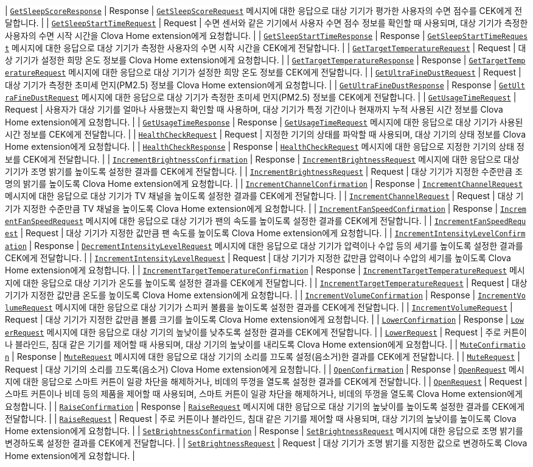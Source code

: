 | [`GetSleepScoreResponse`](#GetSleepScoreResponse)                             | Response | [`GetSleepScoreRequest`](#GetSleepScoreRequest) 메시지에 대한 응답으로 대상 기기가 평가한 사용자의 수면 점수를 CEK에게 전달합니다.  |
| [`GetSleepStartTimeRequest`](#GetSleepStartTimeRequest)                       | Request  | 수면 센서와 같은 기기에서 사용자 수면 점수 정보를 확인할 때 사용되며, 대상 기기가 측정한 사용자의 수면 시작 시간을 Clova Home extension에게 요청합니다.  |
| [`GetSleepStartTimeResponse`](#GetSleepStartTimeRequest)                      | Response | [`GetSleepStartTimeRequest`](#GetSleepStartTimeRequest) 메시지에 대한 응답으로 대상 기기가 측정한 사용자의 수면 시작 시간을 CEK에게 전달합니다.  |
| [`GetTargetTemperatureRequest`](#GetTargetTemperatureRequest)                 | Request  | 대상 기기가 설정한 희망 온도 정보를 Clova Home extension에게 요청합니다. |
| [`GetTargetTemperatureResponse`](#GetTargetTemperatureResponse)               | Response | [`GetTargetTemperatureRequest`](#GetTargetTemperatureRequest) 메시지에 대한 응답으로 대상 기기가 설정한 희망 온도 정보를 CEK에게 전달합니다. |
| [`GetUltraFineDustRequest`](#GetUltraFineDustRequest)                         | Request  | 대상 기기가 측정한 초미세 먼지(PM2.5) 정보를 Clova Home extension에게 요청합니다. |
| [`GetUltraFineDustResponse`](#GetUltraFineDustResponse)                       | Response | [`GetUltraFineDustRequest`](#GetUltraFineDustRequest) 메시지에 대한 응답으로 대상 기기가 측정한 초미세 먼지(PM2.5) 정보를 CEK에게 전달합니다. |
| [`GetUsageTimeRequest`](#GetUsageTimeRequest)                                 | Request | 사용자가 대상 기기를 얼마나 사용했는지 확인할 때 사용하며, 대상 기기가 특정 기간이나 현재까지 누적 사용된 시간 정보를 Clova Home extension에게 요청합니다.  |
| [`GetUsageTimeResponse`](#GetUsageTimeResponse)                               | Response | [`GetUsageTimeRequest`](#GetUsageTimeRequest) 메시지에 대한 응답으로 대상 기기가 사용된 시간 정보를 CEK에게 전달합니다.  |
| [`HealthCheckRequest`](#HealthCheckRequest)                                   | Request  | 지정한 기기의 상태를 파악할 때 사용되며, 대상 기기의 상태 정보를 Clova Home extension에게 요청합니다. |
| [`HealthCheckResponse`](#HealthCheckResponse)                                 | Response | [`HealthCheckRequest`](#HealthCheckRequest) 메시지에 대한 응답으로 지정한 기기의 상태 정보를 CEK에게 전달합니다. |
| [`IncrementBrightnessConfirmation`](#IncrementBrightnessConfirmation)         | Response | [`IncrementBrightnessRequest`](#IncrementBrightnessRequest) 메시지에 대한 응답으로 대상 기기가 조명 밝기를 높이도록 설정한 결과를 CEK에게 전달합니다. |
| [`IncrementBrightnessRequest`](#IncrementBrightnessRequest)                   | Request  | 대상 기기가 지정한 수준만큼 조명의 밝기를 높이도록 Clova Home extension에게 요청합니다. |
| [`IncrementChannelConfirmation`](#IncrementChannelConfirmation)               | Response | [`IncrementChannelRequest`](#IncrementChannelRequest) 메시지에 대한 응답으로 대상 기기가 TV 채널을 높이도록 설정한 결과를 CEK에게 전달합니다. |
| [`IncrementChannelRequest`](#IncrementChannelRequest)                         | Request  | 대상 기기가 지정한 수준만큼 TV 채널을 높이도록 Clova Home extension에게 요청합니다. |
| [`IncrementFanSpeedConfirmation`](#IncrementFanSpeedConfirmation)             | Response | [`IncrementFanSpeedRequest`](#IncrementFanSpeedRequest) 메시지에 대한 응답으로 대상 기기가 팬의 속도를 높이도록 설정한 결과를 CEK에게 전달합니다. |
| [`IncrementFanSpeedRequest`](#IncrementFanSpeedRequest)                       | Request | 대상 기기가 지정한 값만큼 팬 속도를 높이도록 Clova Home extension에게 요청합니다. |
| [`IncrementIntensityLevelConfirmation`](#IncrementIntensityLevelConfirmation) | Response | [`DecrementIntensityLevelRequest`](#DecrementIntensityLevelRequest) 메시지에 대한 응답으로 대상 기기가 압력이나 수압 등의 세기를 높이도록 설정한 결과를 CEK에게 전달합니다.  |
| [`IncrementIntensityLevelRequest`](#IncrementIntensityLevelRequest)           | Request  | 대상 기기가 지정한 값만큼 압력이나 수압의 세기를 높이도록 Clova Home extension에게 요청합니다. |
| [`IncrementTargetTemperatureConfirmation`](#IncrementTargetTemperatureConfirmation) | Response | [`IncrementTargetTemperatureRequest`](#IncrementTargetTemperatureRequest) 메시지에 대한 응답으로 대상 기기가 온도를 높이도록 설정한 결과를 CEK에게 전달합니다. |
| [`IncrementTargetTemperatureRequest`](#IncrementTargetTemperatureRequest)     | Request  | 대상 기기가 지정한 값만큼 온도를 높이도록 Clova Home extension에게 요청합니다.     |
| [`IncrementVolumeConfirmation`](#IncrementVolumeConfirmation)                 | Response | [`IncrementVolumeRequest`](#IncrementVolumeRequest) 메시지에 대한 응답으로 대상 기기가 스피커 볼륨을 높이도록 설정한 결과를 CEK에게 전달합니다. |
| [`IncrementVolumeRequest`](#IncrementVolumeRequest)                           | Request | 대상 기기가 지정한 값만큼 볼륨 크기를 높이도록 Clova Home extension에게 요청합니다. |
| [`LowerConfirmation`](#LowerConfirmation)                                     | Response | [`LowerRequest`](#LowerRequest) 메시지에 대한 응답으로 대상 기기의 높낮이를 낮추도록 설정한 결과를 CEK에게 전달합니다.  |
| [`LowerRequest`](#LowerRequest)                                               | Request  | 주로 커튼이나 블라인드, 침대 같은 기기를 제어할 때 사용되며, 대상 기기의 높낮이를 내리도록 Clova Home extension에게 요청합니다.  |
| [`MuteConfirmation`](#MuteConfirmation)                                       | Response | [`MuteRequest`](#MuteRequest) 메시지에 대한 응답으로 대상 기기의 소리를 끄도록 설정(음소거)한 결과를 CEK에게 전달합니다. |
| [`MuteRequest`](#MuteRequest)                                                 | Request  | 대상 기기의 소리를 끄도록(음소거) Clova Home extension에게 요청합니다. |
| [`OpenConfirmation`](#OpenConfirmation)                                       | Response | [`OpenRequest`](#OpenRequest) 메시지에 대한 응답으로 스마트 커튼이 일광 차단을 해제하거나, 비데의 뚜껑을 열도록 설정한 결과를 CEK에게 전달합니다. |
| [`OpenRequest`](#OpenRequest)                                                 | Request  | 스마트 커튼이나 비데 등의 제품을 제어할 때 사용되며, 스마트 커튼이 일광 차단을 해제하거나, 비데의 뚜껑을 열도록 Clova Home extension에게 요청합니다.  |
| [`RaiseConfirmation`](#RaiseConfirmation)                                     | Response | [`RaiseRequest`](#RaiseRequest) 메시지에 대한 응답으로 대상 기기의 높낮이를 높이도록 설정한 결과를 CEK에게 전달합니다.  |
| [`RaiseRequest`](#RaiseRequest)                                               | Request  | 주로 커튼이나 블라인드, 침대 같은 기기를 제어할 때 사용되며, 대상 기기의 높낮이를 높이도록 Clova Home extension에게 요청합니다.  |
| [`SetBrightnessConfirmation`](#SetBrightnessConfirmation)                     | Response | [`SetBrightnessRequest`](#SetBrightnessRequest) 메시지에 대한 응답으로 조명 밝기를 변경하도록 설정한 결과를 CEK에게 전달합니다. |
| [`SetBrightnessRequest`](#SetBrightnessRequest)                               | Request  | 대상 기기가 조명 밝기를 지정한 값으로 변경하도록 Clova Home extension에게 요청합니다. |